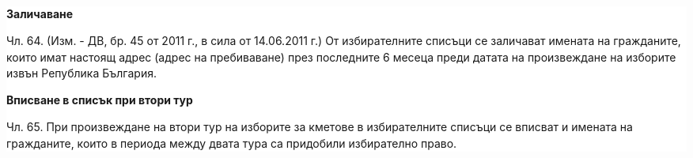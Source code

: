 
    
**Заличаване**

Чл. 64. (Изм. - ДВ, бр. 45 от 2011 г., в сила от 14.06.2011 г.) От избирателните списъци се заличават имената на гражданите, които имат настоящ адрес (адрес на пребиваване) през последните 6 месеца преди датата на произвеждане на изборите извън Република България.


    
**Вписване в списък при втори тур**

Чл. 65. При произвеждане на втори тур на изборите за кметове в избирателните списъци се вписват и имената на гражданите, които в периода между двата тура са придобили избирателно право.
